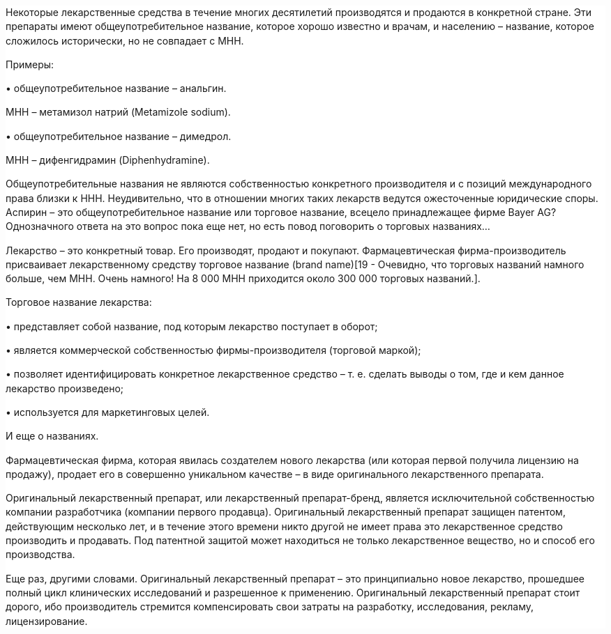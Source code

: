 Некоторые лекарственные средства в течение многих десятилетий
производятся и продаются в конкретной стране. Эти препараты имеют
общеупотребительное название, которое хорошо известно и врачам, и
населению – название, которое сложилось исторически, но не совпадает с
МНН.

Примеры:

• общеупотребительное название – анальгин.

МНН – метамизол натрий (Metamizole sodium).

• общеупотребительное название – димедрол.

МНН – дифенгидрамин (Diphenhydramine).

Общеупотребительные названия не являются собственностью конкретного
производителя и с позиций международного права близки к ННН.
Неудивительно, что в отношении многих таких лекарств ведутся
ожесточенные юридические споры. Аспирин – это общеупотребительное
название или торговое название, всецело принадлежащее фирме Bayer AG?
Однозначного ответа на это вопрос пока еще нет, но есть повод поговорить
о торговых названиях…

Лекарство – это конкретный товар. Его производят, продают и покупают.
Фармацевтическая фирма-производитель присваивает лекарственному средству
торговое название (brand name)\[19 - Очевидно, что торговых названий
намного больше, чем МНН. Очень намного! На 8 000 МНН приходится около
300 000 торговых названий.\].

Торговое название лекарства:

• представляет собой название, под которым лекарство поступает в оборот;

• является коммерческой собственностью фирмы-производителя (торговой
маркой);

• позволяет идентифицировать конкретное лекарственное средство – т. е.
сделать выводы о том, где и кем данное лекарство произведено;

• используется для маркетинговых целей.

И еще о названиях.

Фармацевтическая фирма, которая явилась создателем нового лекарства (или
которая первой получила лицензию на продажу), продает его в совершенно
уникальном качестве – в виде оригинального лекарственного препарата.

Оригинальный лекарственный препарат, или лекарственный препарат-бренд,
является исключительной собственностью компании разработчика (компании
первого продавца). Оригинальный лекарственный препарат защищен патентом,
действующим несколько лет, и в течение этого времени никто другой не
имеет права это лекарственное средство производить и продавать. Под
патентной защитой может находиться не только лекарственное вещество, но
и способ его производства.

Еще раз, другими словами. Оригинальный лекарственный препарат – это
принципиально новое лекарство, прошедшее полный цикл клинических
исследований и разрешенное к применению. Оригинальный лекарственный
препарат стоит дорого, ибо производитель стремится компенсировать свои
затраты на разработку, исследования, рекламу, лицензирование.
